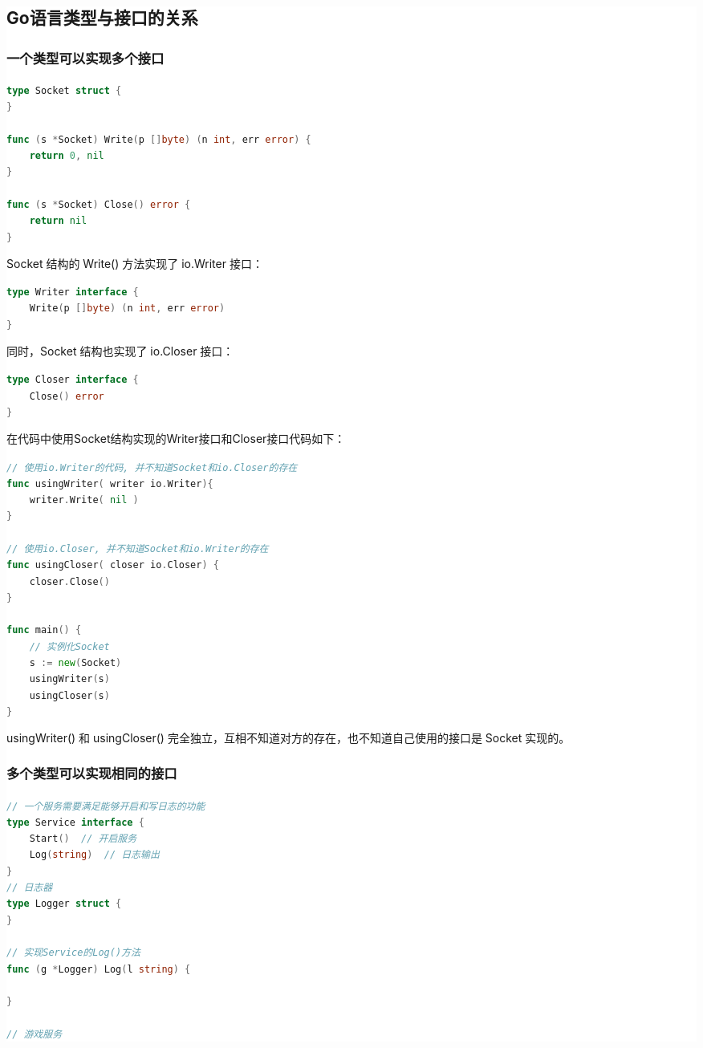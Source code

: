 ## Go语言类型与接口的关系
### 一个类型可以实现多个接口
```go
type Socket struct {
}

func (s *Socket) Write(p []byte) (n int, err error) {
    return 0, nil
}

func (s *Socket) Close() error {
    return nil
}
```
Socket 结构的 Write() 方法实现了 io.Writer 接口：
```go
type Writer interface {
    Write(p []byte) (n int, err error)
}
```
同时，Socket 结构也实现了 io.Closer 接口：
```go
type Closer interface {
    Close() error
}
```
在代码中使用Socket结构实现的Writer接口和Closer接口代码如下：
```go
// 使用io.Writer的代码, 并不知道Socket和io.Closer的存在
func usingWriter( writer io.Writer){
    writer.Write( nil )
}

// 使用io.Closer, 并不知道Socket和io.Writer的存在
func usingCloser( closer io.Closer) {
    closer.Close()
}

func main() {
    // 实例化Socket
    s := new(Socket)
    usingWriter(s)
    usingCloser(s)
}
```
usingWriter() 和 usingCloser() 完全独立，互相不知道对方的存在，也不知道自己使用的接口是 Socket 实现的。
### 多个类型可以实现相同的接口
```go
// 一个服务需要满足能够开启和写日志的功能
type Service interface {
    Start()  // 开启服务
    Log(string)  // 日志输出
}
// 日志器
type Logger struct {
}

// 实现Service的Log()方法
func (g *Logger) Log(l string) {

}

// 游戏服务
```